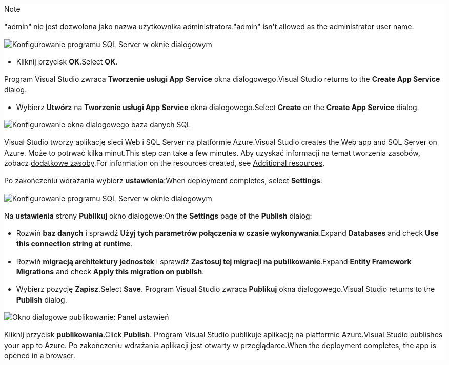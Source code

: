 > [!NOTE]
> <span data-ttu-id="a525f-164">"admin" nie jest dozwolona jako nazwa użytkownika administratora.</span><span class="sxs-lookup"><span data-stu-id="a525f-164">"admin" isn't allowed as the administrator user name.</span></span>

![Konfigurowanie programu SQL Server w oknie dialogowym](publish-to-azure-webapp-using-vs/_static/conf_servername.png)

* <span data-ttu-id="a525f-166">Kliknij przycisk **OK**.</span><span class="sxs-lookup"><span data-stu-id="a525f-166">Select **OK**.</span></span>

<span data-ttu-id="a525f-167">Program Visual Studio zwraca **Tworzenie usługi App Service** okna dialogowego.</span><span class="sxs-lookup"><span data-stu-id="a525f-167">Visual Studio returns to the **Create App Service** dialog.</span></span>

* <span data-ttu-id="a525f-168">Wybierz **Utwórz** na **Tworzenie usługi App Service** okna dialogowego.</span><span class="sxs-lookup"><span data-stu-id="a525f-168">Select **Create** on the **Create App Service** dialog.</span></span>

![Konfigurowanie okna dialogowego baza danych SQL](publish-to-azure-webapp-using-vs/_static/conf_final.png)

<span data-ttu-id="a525f-170">Visual Studio tworzy aplikację sieci Web i SQL Server na platformie Azure.</span><span class="sxs-lookup"><span data-stu-id="a525f-170">Visual Studio creates the Web app and SQL Server on Azure.</span></span> <span data-ttu-id="a525f-171">Może to potrwać kilka minut.</span><span class="sxs-lookup"><span data-stu-id="a525f-171">This step can take a few minutes.</span></span> <span data-ttu-id="a525f-172">Aby uzyskać informacji na temat tworzenia zasobów, zobacz [dodatkowe zasoby](#additonal-resources).</span><span class="sxs-lookup"><span data-stu-id="a525f-172">For information on the resources created, see [Additional resources](#additonal-resources).</span></span>

<span data-ttu-id="a525f-173">Po zakończeniu wdrażania wybierz **ustawienia**:</span><span class="sxs-lookup"><span data-stu-id="a525f-173">When deployment completes, select **Settings**:</span></span>

![Konfigurowanie programu SQL Server w oknie dialogowym](publish-to-azure-webapp-using-vs/_static/set.png)

<span data-ttu-id="a525f-175">Na **ustawienia** strony **Publikuj** okno dialogowe:</span><span class="sxs-lookup"><span data-stu-id="a525f-175">On the **Settings** page of the **Publish** dialog:</span></span>

  * <span data-ttu-id="a525f-176">Rozwiń **baz danych** i sprawdź **Użyj tych parametrów połączenia w czasie wykonywania**.</span><span class="sxs-lookup"><span data-stu-id="a525f-176">Expand **Databases** and check **Use this connection string at runtime**.</span></span>
  * <span data-ttu-id="a525f-177">Rozwiń **migracją architektury jednostek** i sprawdź **Zastosuj tej migracji na publikowanie**.</span><span class="sxs-lookup"><span data-stu-id="a525f-177">Expand **Entity Framework Migrations** and check **Apply this migration on publish**.</span></span>

* <span data-ttu-id="a525f-178">Wybierz pozycję **Zapisz**.</span><span class="sxs-lookup"><span data-stu-id="a525f-178">Select **Save**.</span></span> <span data-ttu-id="a525f-179">Program Visual Studio zwraca **Publikuj** okna dialogowego.</span><span class="sxs-lookup"><span data-stu-id="a525f-179">Visual Studio returns to the **Publish** dialog.</span></span> 

![Okno dialogowe publikowanie: Panel ustawień](publish-to-azure-webapp-using-vs/_static/pubs.png)

<span data-ttu-id="a525f-181">Kliknij przycisk **publikowania**.</span><span class="sxs-lookup"><span data-stu-id="a525f-181">Click **Publish**.</span></span> <span data-ttu-id="a525f-182">Program Visual Studio publikuje aplikację na platformie Azure.</span><span class="sxs-lookup"><span data-stu-id="a525f-182">Visual Studio publishes your app to Azure.</span></span> <span data-ttu-id="a525f-183">Po zakończeniu wdrażania aplikacji jest otwarty w przeglądarce.</span><span class="sxs-lookup"><span data-stu-id="a525f-183">When the deployment completes, the app is opened in a browser.</span></span>
